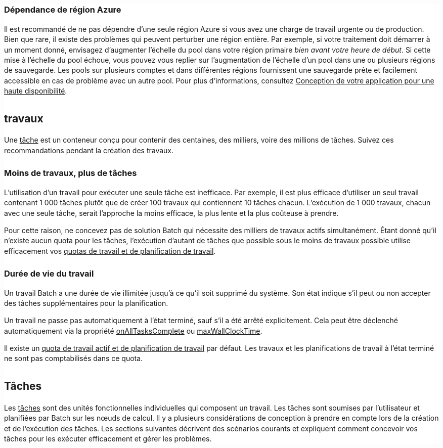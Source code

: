 ### <a name="azure-region-dependency"></a>Dépendance de région Azure

Il est recommandé de ne pas dépendre d’une seule région Azure si vous avez une charge de travail urgente ou de production. Bien que rare, il existe des problèmes qui peuvent perturber une région entière. Par exemple, si votre traitement doit démarrer à un moment donné, envisagez d’augmenter l’échelle du pool dans votre région primaire *bien avant votre heure de début*. Si cette mise à l’échelle du pool échoue, vous pouvez vous replier sur l’augmentation de l’échelle d’un pool dans une ou plusieurs régions de sauvegarde. Les pools sur plusieurs comptes et dans différentes régions fournissent une sauvegarde prête et facilement accessible en cas de problème avec un autre pool. Pour plus d’informations, consultez [Conception de votre application pour une haute disponibilité](high-availability-disaster-recovery.md).

## <a name="jobs"></a>travaux

Une [tâche](jobs-and-tasks.md#jobs) est un conteneur conçu pour contenir des centaines, des milliers, voire des millions de tâches. Suivez ces recommandations pendant la création des travaux.

### <a name="fewer-jobs-more-tasks"></a>Moins de travaux, plus de tâches

L’utilisation d’un travail pour exécuter une seule tâche est inefficace. Par exemple, il est plus efficace d’utiliser un seul travail contenant 1 000 tâches plutôt que de créer 100 travaux qui contiennent 10 tâches chacun. L’exécution de 1 000 travaux, chacun avec une seule tâche, serait l’approche la moins efficace, la plus lente et la plus coûteuse à prendre.

Pour cette raison, ne concevez pas de solution Batch qui nécessite des milliers de travaux actifs simultanément. Étant donné qu’il n’existe aucun quota pour les tâches, l’exécution d’autant de tâches que possible sous le moins de travaux possible utilise efficacement vos [quotas de travail et de planification de travail](batch-quota-limit.md#resource-quotas).

### <a name="job-lifetime"></a>Durée de vie du travail

Un travail Batch a une durée de vie illimitée jusqu’à ce qu’il soit supprimé du système. Son état indique s’il peut ou non accepter des tâches supplémentaires pour la planification.

Un travail ne passe pas automatiquement à l’état terminé, sauf s’il a été arrêté explicitement. Cela peut être déclenché automatiquement via la propriété [onAllTasksComplete](/dotnet/api/microsoft.azure.batch.common.onalltaskscomplete) ou [maxWallClockTime](/rest/api/batchservice/job/add#jobconstraints).

Il existe un [quota de travail actif et de planification de travail](batch-quota-limit.md#resource-quotas) par défaut. Les travaux et les planifications de travail à l’état terminé ne sont pas comptabilisés dans ce quota.

## <a name="tasks"></a>Tâches

Les [tâches](jobs-and-tasks.md#tasks) sont des unités fonctionnelles individuelles qui composent un travail. Les tâches sont soumises par l’utilisateur et planifiées par Batch sur les nœuds de calcul. Il y a plusieurs considérations de conception à prendre en compte lors de la création et de l’exécution des tâches. Les sections suivantes décrivent des scénarios courants et expliquent comment concevoir vos tâches pour les exécuter efficacement et gérer les problèmes.
